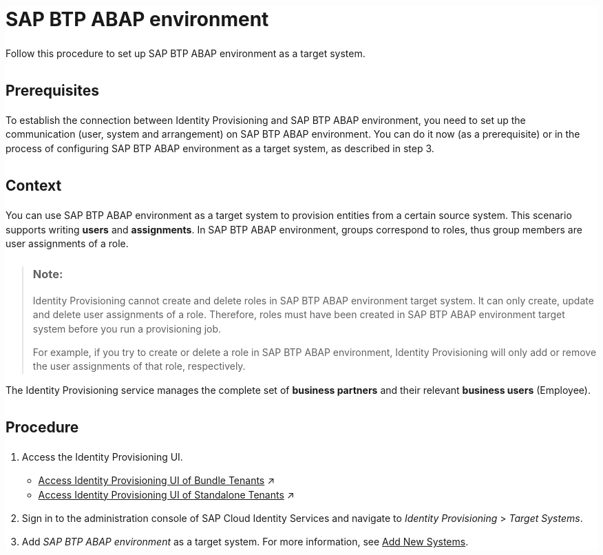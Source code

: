 

# SAP BTP ABAP environment

Follow this procedure to set up SAP BTP ABAP environment as a target system.



<a name="loioe763123cbba9418d99a43b72c9783c60__prereq_tcl_4r3_kfb"/>

## Prerequisites

To establish the connection between Identity Provisioning and SAP BTP ABAP environment, you need to set up the communication \(user, system and arrangement\) on SAP BTP ABAP environment. You can do it now \(as a prerequisite\) or in the process of configuring SAP BTP ABAP environment as a target system, as described in step 3.



<a name="loioe763123cbba9418d99a43b72c9783c60__context_tjq_xs3_kfb"/>

## Context

You can use SAP BTP ABAP environment as a target system to provision entities from a certain source system. This scenario supports writing **users** and **assignments**. In SAP BTP ABAP environment, groups correspond to roles, thus group members are user assignments of a role.

> ### Note:  
> Identity Provisioning cannot create and delete roles in SAP BTP ABAP environment target system. It can only create, update and delete user assignments of a role. Therefore, roles must have been created in SAP BTP ABAP environment target system before you run a provisioning job.
> 
> For example, if you try to create or delete a role in SAP BTP ABAP environment, Identity Provisioning will only add or remove the user assignments of that role, respectively.

The Identity Provisioning service manages the complete set of **business partners** and their relevant **business users** \(Employee\).



<a name="loioe763123cbba9418d99a43b72c9783c60__steps_ujq_xs3_kfb"/>

## Procedure

1.  Access the Identity Provisioning UI.

    -   [Access Identity Provisioning UI of Bundle Tenants](https://help.sap.com/viewer/f48e822d6d484fa5ade7dda78b64d9f5/Cloud/en-US/7ab5884ffbc44461a57622d2f633e57c.html "Access the Identity Provisioning UI when the service is bundled as part of an SAP cloud solution's license.") :arrow_upper_right:
    -   [Access Identity Provisioning UI of Standalone Tenants](https://help.sap.com/viewer/f48e822d6d484fa5ade7dda78b64d9f5/Cloud/en-US/61fd82ed48ab42b2bc74626926c1722c.html "Access the Identity Provisioning user interface as a standalone product.") :arrow_upper_right:

2.  Sign in to the administration console of SAP Cloud Identity Services and navigate to *Identity Provisioning* \> *Target Systems*.

3.  Add *SAP BTP ABAP environment* as a target system. For more information, see [Add New Systems](Operation-Guide/add-new-systems-bd214dc.md).
